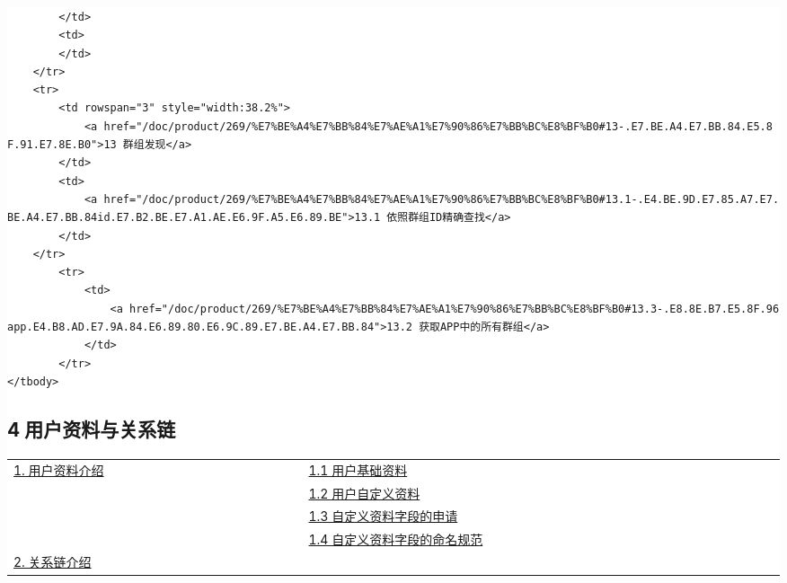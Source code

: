 			</td>
			<td>
			</td>
		</tr>
		<tr>
			<td rowspan="3" style="width:38.2%">
				<a href="/doc/product/269/%E7%BE%A4%E7%BB%84%E7%AE%A1%E7%90%86%E7%BB%BC%E8%BF%B0#13-.E7.BE.A4.E7.BB.84.E5.8F.91.E7.8E.B0">13 群组发现</a>
			</td>
			<td>
				<a href="/doc/product/269/%E7%BE%A4%E7%BB%84%E7%AE%A1%E7%90%86%E7%BB%BC%E8%BF%B0#13.1-.E4.BE.9D.E7.85.A7.E7.BE.A4.E7.BB.84id.E7.B2.BE.E7.A1.AE.E6.9F.A5.E6.89.BE">13.1 依照群组ID精确查找</a>
			</td>
		</tr>
			<tr>
				<td>
					<a href="/doc/product/269/%E7%BE%A4%E7%BB%84%E7%AE%A1%E7%90%86%E7%BB%BC%E8%BF%B0#13.3-.E8.8E.B7.E5.8F.96app.E4.B8.AD.E7.9A.84.E6.89.80.E6.9C.89.E7.BE.A4.E7.BB.84">13.2 获取APP中的所有群组</a>
				</td>
			</tr>
	</tbody>
</table>


## 4 用户资料与关系链

<table style="display:table;width:100%">
	<tbody>
		<tr>
			<td rowspan="4" style="width:38.2%">
				<a href="/doc/product/269/%E7%94%A8%E6%88%B7%E8%B5%84%E6%96%99%E5%92%8C%E5%A5%BD%E5%8F%8B%E5%85%B3%E7%B3%BB%E7%BB%BC%E8%BF%B0#1.-.E7.94.A8.E6.88.B7.E8.B5.84.E6.96.99.E4.BB.8B.E7.BB.8D">1. 用户资料介绍</a>
			</td>
			<td>
				<a href="/doc/product/269/%E7%94%A8%E6%88%B7%E8%B5%84%E6%96%99%E5%92%8C%E5%A5%BD%E5%8F%8B%E5%85%B3%E7%B3%BB%E7%BB%BC%E8%BF%B0#1.1-.E7.94.A8.E6.88.B7.E5.9F.BA.E7.A1.80.E8.B5.84.E6.96.99">1.1 用户基础资料</a>
			</td>
		</tr>
			<tr>
				<td>
					<a href="/doc/product/269/%E7%94%A8%E6%88%B7%E8%B5%84%E6%96%99%E5%92%8C%E5%A5%BD%E5%8F%8B%E5%85%B3%E7%B3%BB%E7%BB%BC%E8%BF%B0#1.2-.E7.94.A8.E6.88.B7.E8.87.AA.E5.AE.9A.E4.B9.89.E8.B5.84.E6.96.99">1.2 用户自定义资料</a>
				</td>
			</tr>
			<tr>
				<td>
					<a href="/doc/product/269/%E7%94%A8%E6%88%B7%E8%B5%84%E6%96%99%E5%92%8C%E5%A5%BD%E5%8F%8B%E5%85%B3%E7%B3%BB%E7%BB%BC%E8%BF%B0#1.3-.E8.87.AA.E5.AE.9A.E4.B9.89.E8.B5.84.E6.96.99.E5.AD.97.E6.AE.B5.E7.9A.84.E7.94.B3.E8.AF.B7">1.3 自定义资料字段的申请</a>
				</td>
			</tr>
			<tr>
				<td>
					<a href="/doc/product/269/%E7%94%A8%E6%88%B7%E8%B5%84%E6%96%99%E5%92%8C%E5%A5%BD%E5%8F%8B%E5%85%B3%E7%B3%BB%E7%BB%BC%E8%BF%B0#1.4-.E8.87.AA.E5.AE.9A.E4.B9.89.E8.B5.84.E6.96.99.E5.AD.97.E6.AE.B5.E7.9A.84.E5.91.BD.E5.90.8D.E8.A7.84.E8.8C.83">1.4 自定义资料字段的命名规范</a>
				</td>
			</tr>
		<tr>
			<td rowspan="3" style="width:38.2%">
				<a href="/doc/product/269/%E7%94%A8%E6%88%B7%E8%B5%84%E6%96%99%E5%92%8C%E5%A5%BD%E5%8F%8B%E5%85%B3%E7%B3%BB%E7%BB%BC%E8%BF%B0#2.-.E5.85.B3.E7.B3.BB.E9.93.BE.E4.BB.8B.E7.BB.8D">2. 关系链介绍</a>